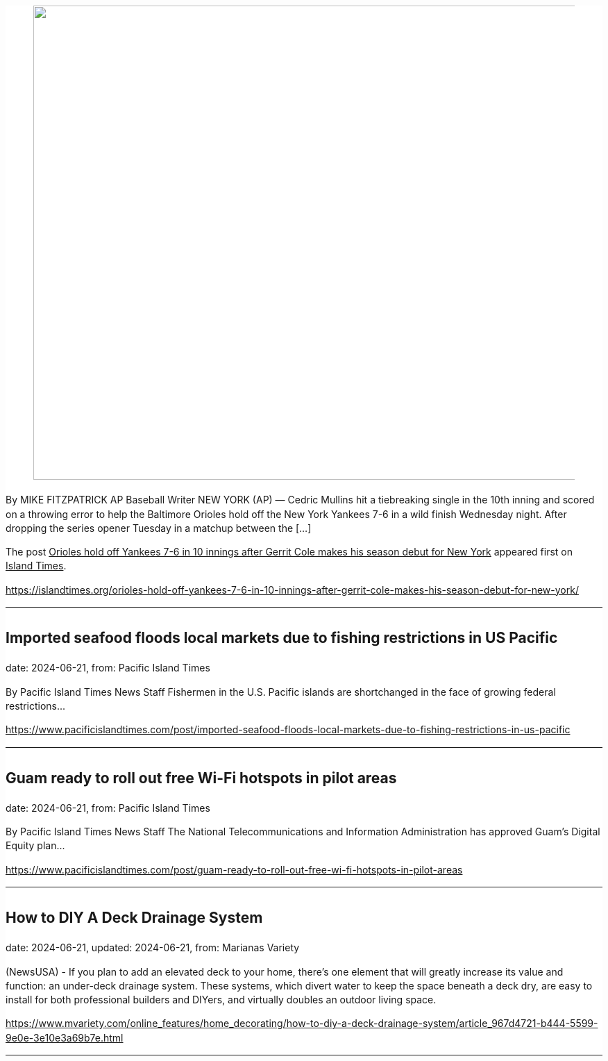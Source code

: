 <figure><img width="1024" height="683" src="https://i0.wp.com/islandtimes.org/wp-content/uploads/2024/06/Orioles-hold-off.jpg?fit=1024%2C683&amp;ssl=1" class="attachment-rss-image-size size-rss-image-size wp-post-image" alt="" decoding="async" loading="lazy" srcset="https://i0.wp.com/islandtimes.org/wp-content/uploads/2024/06/Orioles-hold-off.jpg?w=1024&amp;ssl=1 1024w, https://i0.wp.com/islandtimes.org/wp-content/uploads/2024/06/Orioles-hold-off.jpg?resize=300%2C200&amp;ssl=1 300w, https://i0.wp.com/islandtimes.org/wp-content/uploads/2024/06/Orioles-hold-off.jpg?resize=768%2C512&amp;ssl=1 768w, https://i0.wp.com/islandtimes.org/wp-content/uploads/2024/06/Orioles-hold-off.jpg?resize=400%2C267&amp;ssl=1 400w, https://i0.wp.com/islandtimes.org/wp-content/uploads/2024/06/Orioles-hold-off.jpg?resize=706%2C471&amp;ssl=1 706w, https://i0.wp.com/islandtimes.org/wp-content/uploads/2024/06/Orioles-hold-off.jpg?fit=1024%2C683&amp;ssl=1&amp;w=370 370w" sizes="(max-width: 34.9rem) calc(100vw - 2rem), (max-width: 53rem) calc(8 * (100vw / 12)), (min-width: 53rem) calc(6 * (100vw / 12)), 100vw" data-attachment-id="70841" data-permalink="https://islandtimes.org/orioles-hold-off-yankees-7-6-in-10-innings-after-gerrit-cole-makes-his-season-debut-for-new-york/orioles-hold-off/" data-orig-file="https://i0.wp.com/islandtimes.org/wp-content/uploads/2024/06/Orioles-hold-off.jpg?fit=1024%2C683&amp;ssl=1" data-orig-size="1024,683" data-comments-opened="1" data-image-meta="{&quot;aperture&quot;:&quot;5.6&quot;,&quot;credit&quot;:&quot;Pamela Smith&quot;,&quot;camera&quot;:&quot;ILCE-1&quot;,&quot;caption&quot;:&quot;Baltimore Orioles&#039; Cedric Mullins, left, and Ram\u00f3n Ur\u00edas celebrate a home run hit by Ur\u00edas during the fifth inning of a baseball game against the New York Yankees, Wednesday, June 19, 2024, in New York. (AP Photo\/Pamela Smith)&quot;,&quot;created_timestamp&quot;:&quot;1718828939&quot;,&quot;copyright&quot;:&quot;Copyright 2024 The Associated Press. All rights reserved.&quot;,&quot;focal_length&quot;:&quot;400&quot;,&quot;iso&quot;:&quot;5000&quot;,&quot;shutter_speed&quot;:&quot;0.0005&quot;,&quot;title&quot;:&quot;&quot;,&quot;orientation&quot;:&quot;1&quot;}" data-image-title="Orioles hold off" data-image-description="" data-image-caption="&lt;p&gt;Baltimore Orioles&#8217; Cedric Mullins, left, and Ramón Urías celebrate a home run hit by Urías during the fifth inning of a baseball game against the New York Yankees, Wednesday, June 19, 2024, in New York. (AP Photo/Pamela Smith)&lt;/p&gt;
" data-medium-file="https://i0.wp.com/islandtimes.org/wp-content/uploads/2024/06/Orioles-hold-off.jpg?fit=300%2C200&amp;ssl=1" data-large-file="https://i0.wp.com/islandtimes.org/wp-content/uploads/2024/06/Orioles-hold-off.jpg?fit=780%2C520&amp;ssl=1" /></figure>
<p>By MIKE FITZPATRICK AP Baseball Writer NEW YORK (AP) — Cedric Mullins hit a tiebreaking single in the 10th inning and scored on a throwing error to help the Baltimore Orioles hold off the New York Yankees 7-6 in a wild finish Wednesday night. After dropping the series opener Tuesday in a matchup between the [&#8230;]</p>
<p>The post <a href="https://islandtimes.org/orioles-hold-off-yankees-7-6-in-10-innings-after-gerrit-cole-makes-his-season-debut-for-new-york/">Orioles hold off Yankees 7-6 in 10 innings after Gerrit Cole makes his season debut for New York</a> appeared first on <a href="https://islandtimes.org">Island Times</a>.</p>
 

<https://islandtimes.org/orioles-hold-off-yankees-7-6-in-10-innings-after-gerrit-cole-makes-his-season-debut-for-new-york/>

---

## Imported seafood floods local markets due to fishing restrictions in US Pacific 

date: 2024-06-21, from: Pacific Island Times

By Pacific Island Times News Staff Fishermen in the U.S. Pacific islands are shortchanged in the face of growing federal restrictions... 

<https://www.pacificislandtimes.com/post/imported-seafood-floods-local-markets-due-to-fishing-restrictions-in-us-pacific>

---

## Guam ready to roll out free Wi-Fi hotspots in pilot areas 

date: 2024-06-21, from: Pacific Island Times

By Pacific Island Times News Staff The National Telecommunications and Information Administration has approved Guam’s Digital Equity plan... 

<https://www.pacificislandtimes.com/post/guam-ready-to-roll-out-free-wi-fi-hotspots-in-pilot-areas>

---

## How to DIY A Deck Drainage System

date: 2024-06-21, updated: 2024-06-21, from: Marianas Variety

(NewsUSA) - If you plan to add an elevated deck to your home, there’s one element that will greatly increase its value and function: an under-deck drainage system. These systems, which divert water to keep the space beneath a deck dry, are easy to install for both professional builders and DIYers, and virtually doubles an outdoor living space. 

<https://www.mvariety.com/online_features/home_decorating/how-to-diy-a-deck-drainage-system/article_967d4721-b444-5599-9e0e-3e10e3a69b7e.html>

---